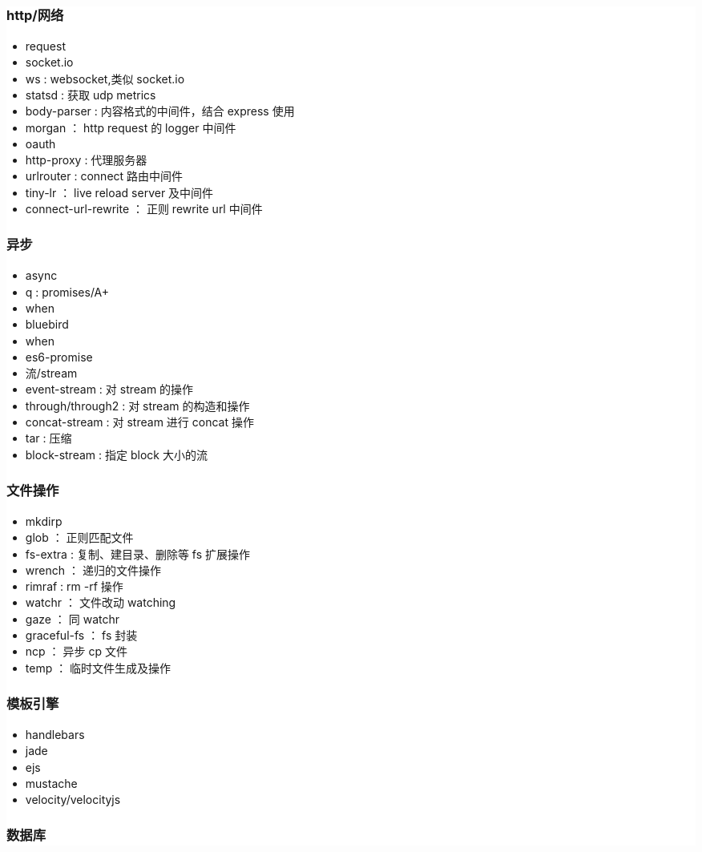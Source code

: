 ### http/网络

- request
- socket.io
- ws : websocket,类似 socket.io
- statsd : 获取 udp metrics
- body-parser : 内容格式的中间件，结合 express 使用
- morgan ： http request 的 logger 中间件
- oauth
- http-proxy : 代理服务器
- urlrouter : connect 路由中间件
- tiny-lr ： live reload server 及中间件
- connect-url-rewrite ： 正则 rewrite url 中间件

### 异步

- async
- q : promises/A+
- when
- bluebird
- when
- es6-promise
- 流/stream
- event-stream : 对 stream 的操作
- through/through2 : 对 stream 的构造和操作
- concat-stream : 对 stream 进行 concat 操作
- tar : 压缩
- block-stream : 指定 block 大小的流

### 文件操作

- mkdirp
- glob ： 正则匹配文件
- fs-extra : 复制、建目录、删除等 fs 扩展操作
- wrench ： 递归的文件操作
- rimraf : rm -rf 操作
- watchr ： 文件改动 watching
- gaze ： 同 watchr
- graceful-fs ： fs 封装
- ncp ： 异步 cp 文件
- temp ： 临时文件生成及操作

### 模板引擎

- handlebars
- jade
- ejs
- mustache
- velocity/velocityjs

### 数据库
